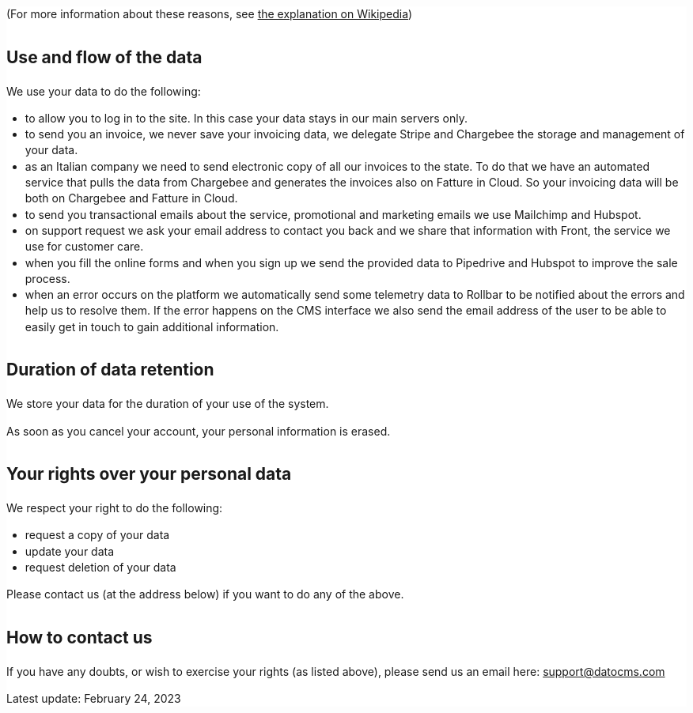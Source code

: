 (For more information about these reasons, see [the explanation on Wikipedia][wikipedia-gdpr-lawful-basis])

[wikipedia-gdpr-lawful-basis]: https://en.wikipedia.org/wiki/General_Data_Protection_Regulation#Lawful_basis_for_processing

## Use and flow of the data

We use your data to do the following:

- to allow you to log in to the site. In this case your data stays in our main servers only.
- to send you an invoice, we never save your invoicing data, we delegate Stripe and Chargebee the storage and management of your data.
- as an Italian company we need to send electronic copy of all our invoices to the state. To do that we have an automated service that pulls the data from Chargebee and generates the invoices also on Fatture in Cloud. So your invoicing data will be both on Chargebee and Fatture in Cloud.
- to send you transactional emails about the service, promotional and marketing emails we use Mailchimp and Hubspot.
- on support request we ask your email address to contact you back and we share that information with Front, the service we use for customer care.
- when you fill the online forms and when you sign up we send the provided data to Pipedrive and Hubspot to improve the sale process.
- when an error occurs on the platform we automatically send some telemetry data to Rollbar to be notified about the errors and help us to resolve them. If the error happens on the CMS interface we also send the email address of the user to be able to easily get in touch to gain additional information.

## Duration of data retention

We store your data for the duration of your use of the system.

As soon as you cancel your account, your personal information is erased.

## Your rights over your personal data

We respect your right to do the following:

- request a copy of your data
- update your data
- request deletion of your data

Please contact us (at the address below) if you want to do any of the above.

## How to contact us

If you have any doubts, or wish to exercise your rights (as listed above),
please send us an email here: [support@datocms.com](mailto:support@datocms.com)

Latest update: February 24, 2023


[datocms-terms-of-service]: https://www.datocms.com/legal/terms/
[datocms-privacy-policy]: https://www.datocms.com/legal/privacy-policy
[heroku-gdpr-compliance]: https://devcenter.heroku.com/articles/gdpr
[heroku-dpa]: https://www.salesforce.com/content/dam/web/en_us/www/documents/legal/Agreements/data-processing-addendum.pdf